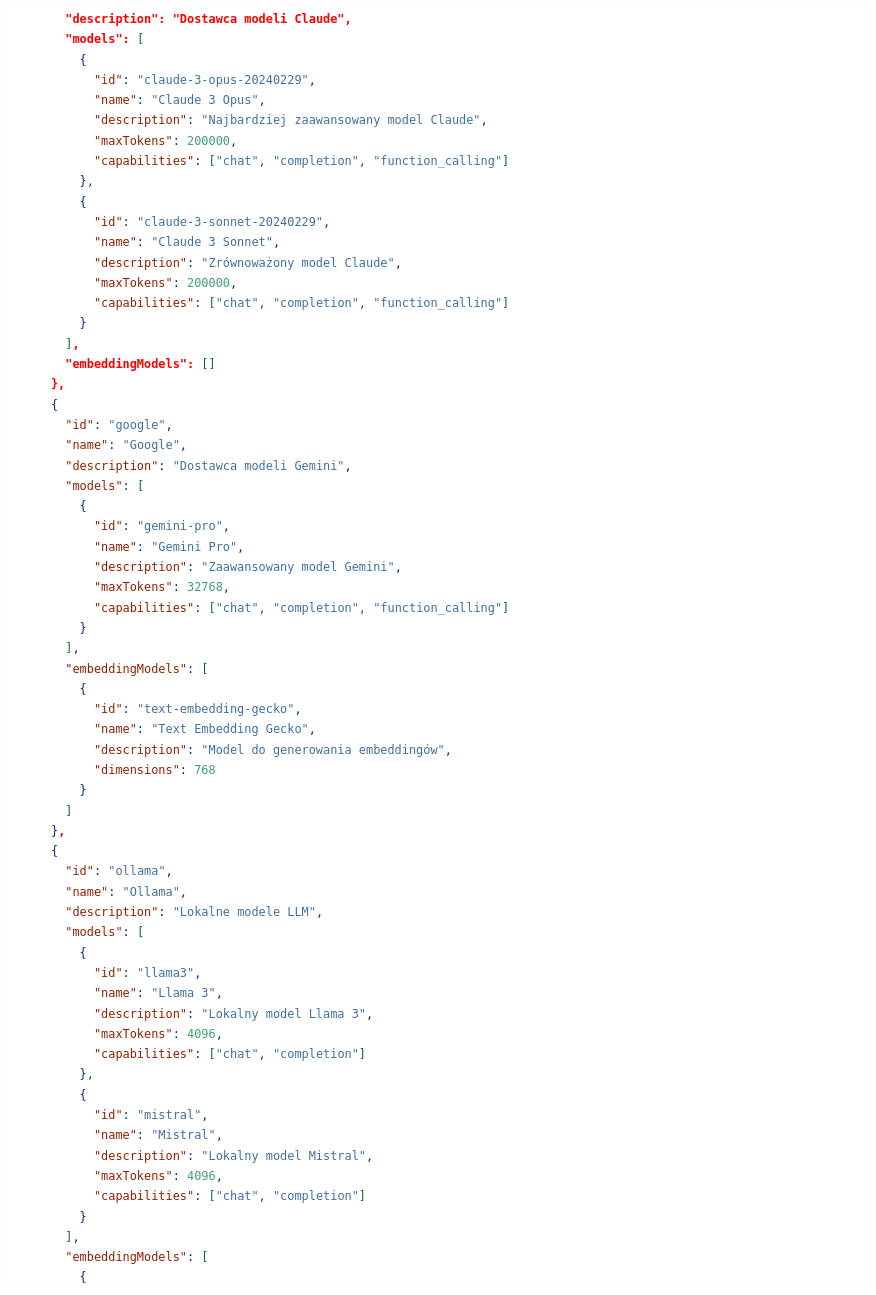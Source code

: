 ```json
        "description": "Dostawca modeli Claude",
        "models": [
          {
            "id": "claude-3-opus-20240229",
            "name": "Claude 3 Opus",
            "description": "Najbardziej zaawansowany model Claude",
            "maxTokens": 200000,
            "capabilities": ["chat", "completion", "function_calling"]
          },
          {
            "id": "claude-3-sonnet-20240229",
            "name": "Claude 3 Sonnet",
            "description": "Zrównoważony model Claude",
            "maxTokens": 200000,
            "capabilities": ["chat", "completion", "function_calling"]
          }
        ],
        "embeddingModels": []
      },
      {
        "id": "google",
        "name": "Google",
        "description": "Dostawca modeli Gemini",
        "models": [
          {
            "id": "gemini-pro",
            "name": "Gemini Pro",
            "description": "Zaawansowany model Gemini",
            "maxTokens": 32768,
            "capabilities": ["chat", "completion", "function_calling"]
          }
        ],
        "embeddingModels": [
          {
            "id": "text-embedding-gecko",
            "name": "Text Embedding Gecko",
            "description": "Model do generowania embeddingów",
            "dimensions": 768
          }
        ]
      },
      {
        "id": "ollama",
        "name": "Ollama",
        "description": "Lokalne modele LLM",
        "models": [
          {
            "id": "llama3",
            "name": "Llama 3",
            "description": "Lokalny model Llama 3",
            "maxTokens": 4096,
            "capabilities": ["chat", "completion"]
          },
          {
            "id": "mistral",
            "name": "Mistral",
            "description": "Lokalny model Mistral",
            "maxTokens": 4096,
            "capabilities": ["chat", "completion"]
          }
        ],
        "embeddingModels": [
          {
```